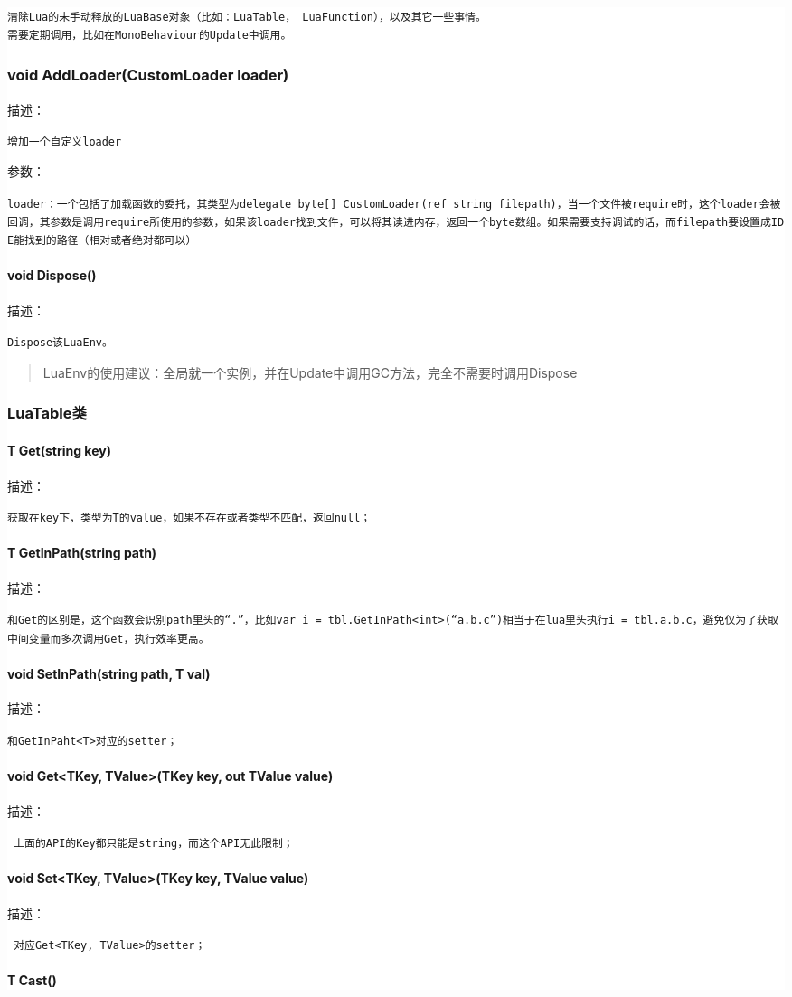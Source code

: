     清除Lua的未手动释放的LuaBase对象（比如：LuaTable， LuaFunction），以及其它一些事情。
    需要定期调用，比如在MonoBehaviour的Update中调用。

### void AddLoader(CustomLoader loader)

描述：

    增加一个自定义loader

参数：

    loader：一个包括了加载函数的委托，其类型为delegate byte[] CustomLoader(ref string filepath)，当一个文件被require时，这个loader会被回调，其参数是调用require所使用的参数，如果该loader找到文件，可以将其读进内存，返回一个byte数组。如果需要支持调试的话，而filepath要设置成IDE能找到的路径（相对或者绝对都可以）

#### void Dispose()

描述：
    
    Dispose该LuaEnv。

> LuaEnv的使用建议：全局就一个实例，并在Update中调用GC方法，完全不需要时调用Dispose

### LuaTable类

#### T Get<T>(string key)

描述：

    获取在key下，类型为T的value，如果不存在或者类型不匹配，返回null；


#### T GetInPath<T>(string path)

描述：

    和Get的区别是，这个函数会识别path里头的“.”，比如var i = tbl.GetInPath<int>(“a.b.c”)相当于在lua里头执行i = tbl.a.b.c，避免仅为了获取中间变量而多次调用Get，执行效率更高。

#### void SetInPath<T>(string path, T val)

描述：

    和GetInPaht<T>对应的setter；

#### void Get<TKey, TValue>(TKey key, out TValue value)

描述：

     上面的API的Key都只能是string，而这个API无此限制；

#### void Set<TKey, TValue>(TKey key, TValue value)

描述：

     对应Get<TKey, TValue>的setter；

#### T Cast<T>()
